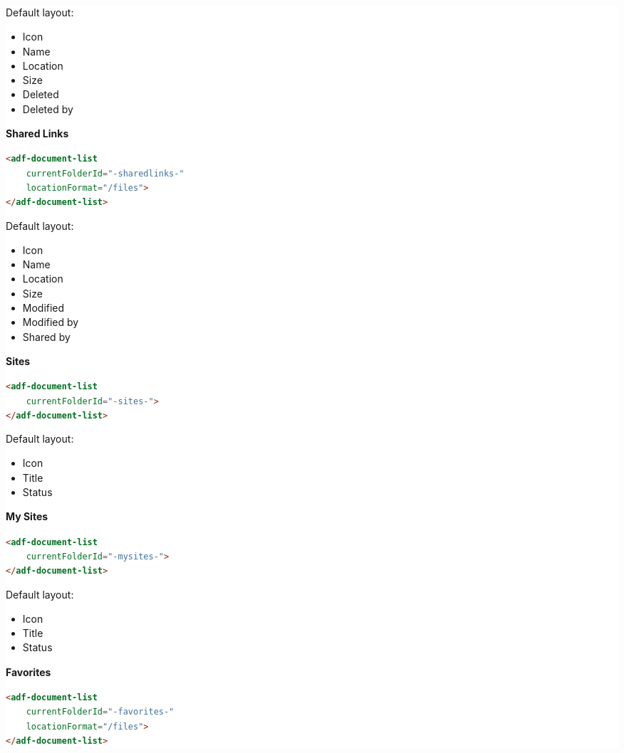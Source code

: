Default layout:

-   Icon
-   Name
-   Location
-   Size
-   Deleted
-   Deleted by

**Shared Links**

```html
<adf-document-list
    currentFolderId="-sharedlinks-"
    locationFormat="/files">
</adf-document-list>
```

Default layout:

-   Icon
-   Name
-   Location
-   Size
-   Modified
-   Modified by
-   Shared by

**Sites**

```html
<adf-document-list
    currentFolderId="-sites-">
</adf-document-list>
```

Default layout:

-   Icon
-   Title
-   Status

**My Sites**

```html
<adf-document-list
    currentFolderId="-mysites-">
</adf-document-list>
```

Default layout:

-   Icon
-   Title
-   Status

**Favorites**

```html
<adf-document-list
    currentFolderId="-favorites-"
    locationFormat="/files">
</adf-document-list>
```
